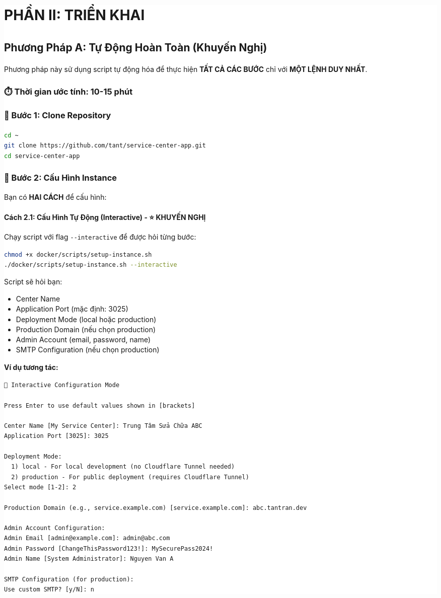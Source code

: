 # PHẦN II: TRIỂN KHAI

## Phương Pháp A: Tự Động Hoàn Toàn (Khuyến Nghị)

Phương pháp này sử dụng script tự động hóa để thực hiện **TẤT CẢ CÁC BƯỚC** chỉ với **MỘT LỆNH DUY NHẤT**.

### ⏱️ Thời gian ước tính: 10-15 phút

### 📝 Bước 1: Clone Repository

```bash
cd ~
git clone https://github.com/tant/service-center-app.git
cd service-center-app
```

### 🎯 Bước 2: Cấu Hình Instance

Bạn có **HAI CÁCH** để cấu hình:

#### **Cách 2.1: Cấu Hình Tự Động (Interactive) - ⭐ KHUYẾN NGHỊ**

Chạy script với flag `--interactive` để được hỏi từng bước:

```bash
chmod +x docker/scripts/setup-instance.sh
./docker/scripts/setup-instance.sh --interactive
```

Script sẽ hỏi bạn:
- Center Name
- Application Port (mặc định: 3025)
- Deployment Mode (local hoặc production)
- Production Domain (nếu chọn production)
- Admin Account (email, password, name)
- SMTP Configuration (nếu chọn production)

**Ví dụ tương tác:**
```
📝 Interactive Configuration Mode

Press Enter to use default values shown in [brackets]

Center Name [My Service Center]: Trung Tâm Sửa Chữa ABC
Application Port [3025]: 3025

Deployment Mode:
  1) local - For local development (no Cloudflare Tunnel needed)
  2) production - For public deployment (requires Cloudflare Tunnel)
Select mode [1-2]: 2

Production Domain (e.g., service.example.com) [service.example.com]: abc.tantran.dev

Admin Account Configuration:
Admin Email [admin@example.com]: admin@abc.com
Admin Password [ChangeThisPassword123!]: MySecurePass2024!
Admin Name [System Administrator]: Nguyen Van A

SMTP Configuration (for production):
Use custom SMTP? [y/N]: n
```
